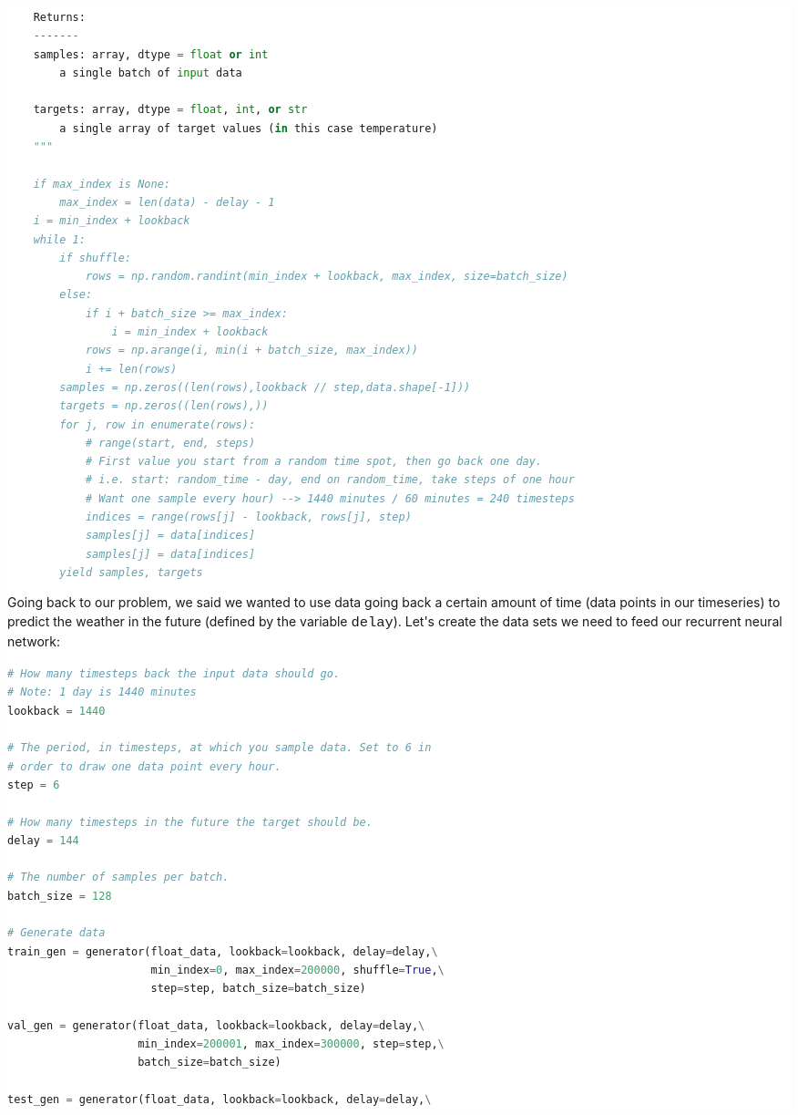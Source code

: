 ```python
    Returns:
    -------
    samples: array, dtype = float or int
        a single batch of input data 
    
    targets: array, dtype = float, int, or str
        a single array of target values (in this case temperature)
    """
    
    if max_index is None:
        max_index = len(data) - delay - 1
    i = min_index + lookback
    while 1:
        if shuffle:
            rows = np.random.randint(min_index + lookback, max_index, size=batch_size)
        else:
            if i + batch_size >= max_index:
                i = min_index + lookback
            rows = np.arange(i, min(i + batch_size, max_index))
            i += len(rows)
        samples = np.zeros((len(rows),lookback // step,data.shape[-1]))
        targets = np.zeros((len(rows),))
        for j, row in enumerate(rows):
            # range(start, end, steps)
            # First value you start from a random time spot, then go back one day.
            # i.e. start: random_time - day, end on random_time, take steps of one hour
            # Want one sample every hour) --> 1440 minutes / 60 minutes = 240 timesteps
            indices = range(rows[j] - lookback, rows[j], step)
            samples[j] = data[indices]
            samples[j] = data[indices]
        yield samples, targets
```

Going back to our problem, we said we wanted to use data going back a certain amount of time (data points in our timeseries) to predict the weather in the future (defined by the variable <span style="font-family:Courier; font-size:1.1em;">delay</span>). Let's create the data sets we need to feed our recurrent neural network:  


```python
# How many timesteps back the input data should go.
# Note: 1 day is 1440 minutes
lookback = 1440

# The period, in timesteps, at which you sample data. Set to 6 in
# order to draw one data point every hour.
step = 6

# How many timesteps in the future the target should be.
delay = 144

# The number of samples per batch.
batch_size = 128

# Generate data
train_gen = generator(float_data, lookback=lookback, delay=delay,\
                      min_index=0, max_index=200000, shuffle=True,\
                      step=step, batch_size=batch_size)

val_gen = generator(float_data, lookback=lookback, delay=delay,\
                    min_index=200001, max_index=300000, step=step,\
                    batch_size=batch_size)

test_gen = generator(float_data, lookback=lookback, delay=delay,\
```